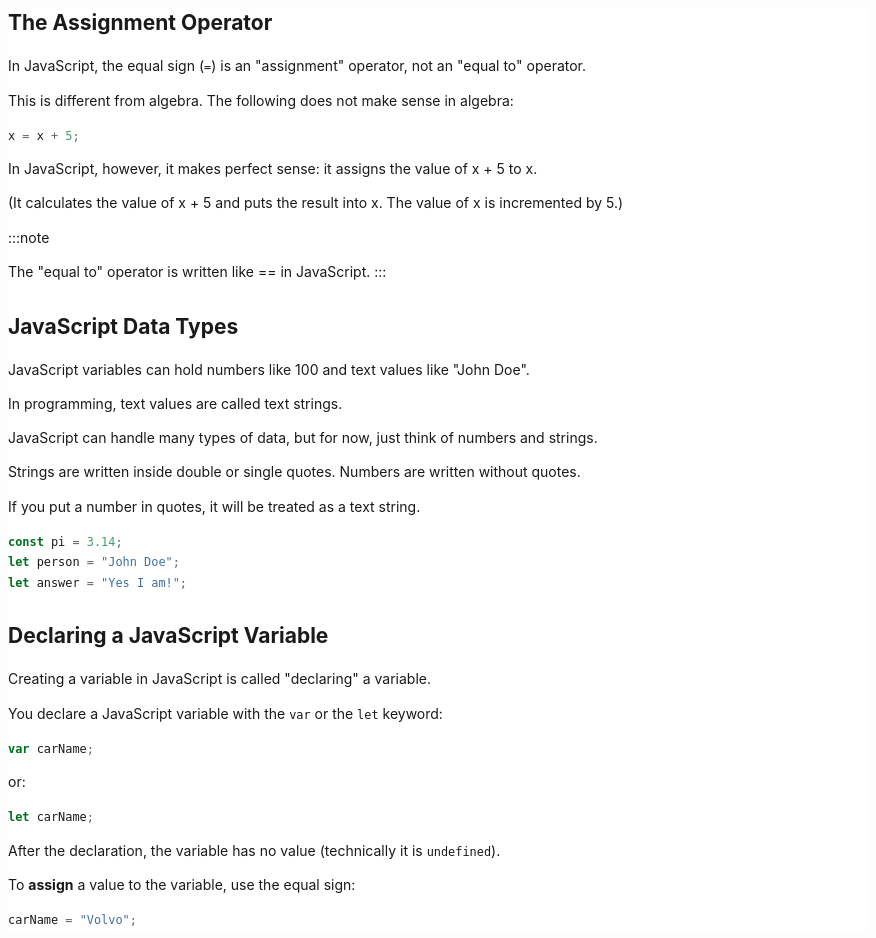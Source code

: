 ## The Assignment Operator

In JavaScript, the equal sign (`=`) is an "assignment" operator, not an "equal to" operator.

This is different from algebra. The following does not make sense in algebra:

```js
x = x + 5;
```

In JavaScript, however, it makes perfect sense: it assigns the value of x + 5 to x.

(It calculates the value of x + 5 and puts the result into x. The value of x is incremented by 5.)

:::note

The "equal to" operator is written like == in JavaScript.
:::

## JavaScript Data Types

JavaScript variables can hold numbers like 100 and text values like "John Doe".

In programming, text values are called text strings.

JavaScript can handle many types of data, but for now, just think of numbers and strings.

Strings are written inside double or single quotes. Numbers are written without quotes.

If you put a number in quotes, it will be treated as a text string.

```js
const pi = 3.14;
let person = "John Doe";
let answer = "Yes I am!";
```

## Declaring a JavaScript Variable

Creating a variable in JavaScript is called "declaring" a variable.

You declare a JavaScript variable with the `var` or the `let` keyword:

```js
var carName;
```

or:

```js
let carName;
```

After the declaration, the variable has no value (technically it is `undefined`).

To **assign** a value to the variable, use the equal sign:

```js
carName = "Volvo";
```
